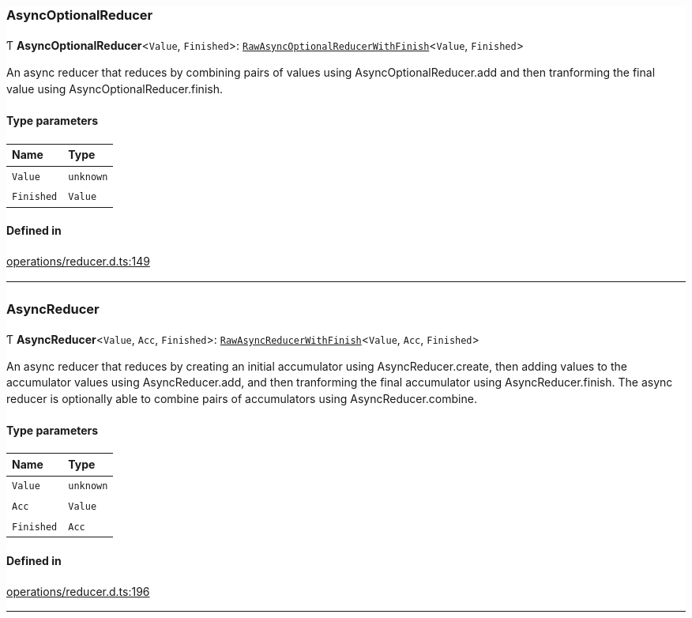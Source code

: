 
### AsyncOptionalReducer

Ƭ **AsyncOptionalReducer**\<`Value`, `Finished`\>:
[`RawAsyncOptionalReducerWithFinish`](modules.md#rawasyncoptionalreducerwithfinish)\<`Value`,
`Finished`\>

An async reducer that reduces by combining pairs of values using
AsyncOptionalReducer.add and then tranforming the final value using
AsyncOptionalReducer.finish.

#### Type parameters

| Name       | Type      |
| :--------- | :-------- |
| `Value`    | `unknown` |
| `Finished` | `Value`   |

#### Defined in

[operations/reducer.d.ts:149](https://github.com/TomerAberbach/lfi/blob/edb862d/src/operations/reducer.d.ts#L149)

---

### AsyncReducer

Ƭ **AsyncReducer**\<`Value`, `Acc`, `Finished`\>:
[`RawAsyncReducerWithFinish`](modules.md#rawasyncreducerwithfinish)\<`Value`,
`Acc`, `Finished`\>

An async reducer that reduces by creating an initial accumulator using
AsyncReducer.create, then adding values to the accumulator values using
AsyncReducer.add, and then tranforming the final accumulator using
AsyncReducer.finish. The async reducer is optionally able to combine pairs of
accumulators using AsyncReducer.combine.

#### Type parameters

| Name       | Type      |
| :--------- | :-------- |
| `Value`    | `unknown` |
| `Acc`      | `Value`   |
| `Finished` | `Acc`     |

#### Defined in

[operations/reducer.d.ts:196](https://github.com/TomerAberbach/lfi/blob/edb862d/src/operations/reducer.d.ts#L196)

---
